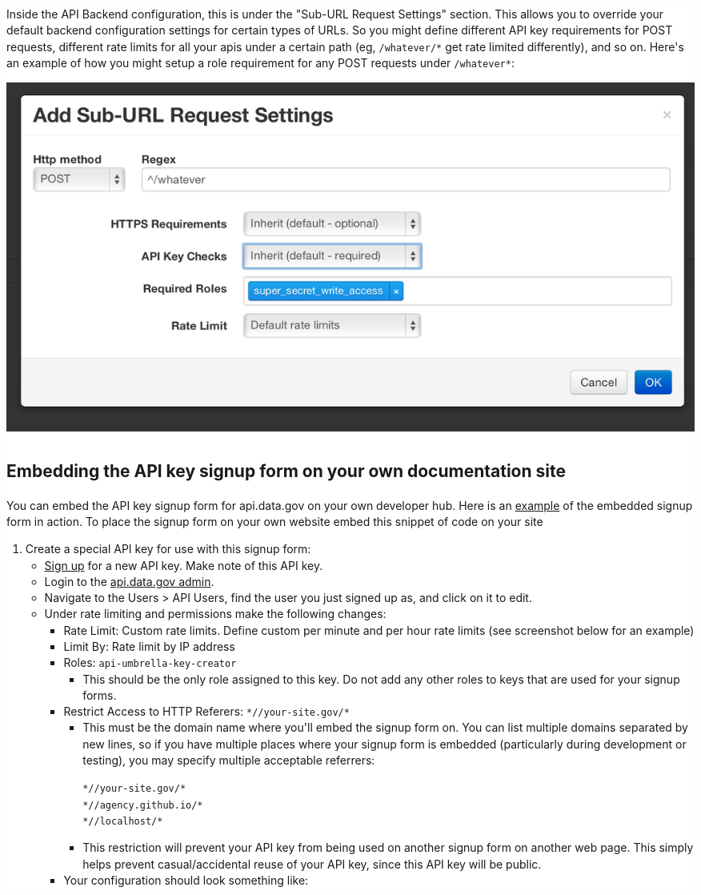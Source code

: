 Inside the API Backend configuration, this is under the "Sub-URL Request Settings" section. This allows you to override your default backend configuration settings for certain types of URLs. So you might define different API key requirements for POST requests, different rate limits for all your apis under a certain path (eg, `/whatever/*` get rate limited differently), and so on. Here's an example of how you might setup a role requirement for any POST requests under `/whatever*`:

![Sub-URL Request Settings form](images/sub_url_request_settings.png)

## Embedding the API key signup form on your own documentation site

You can embed the API key signup form for api.data.gov on your own developer hub. Here is an [example](http://gsa.github.io/auctions_api/key) of the embedded signup form in action. To place the signup form on your own website embed this snippet of code on your site

1. Create a special API key for use with this signup form:
   - [Sign up](https://api.data.gov/signup/) for a new API key. Make note of this API key.
   - Login to the [api.data.gov admin](https://api.data.gov/admin/#/api_users).
   - Navigate to the Users > API Users, find the user you just signed up as, and click on it to edit.
   - Under rate limiting and permissions make the following changes:
     - Rate Limit: Custom rate limits. Define custom per minute and per hour rate limits (see screenshot below for an example)
     - Limit By: Rate limit by IP address
     - Roles: `api-umbrella-key-creator`
       - This should be the only role assigned to this key. Do not add any other roles to keys that are used for your signup forms.
     - Restrict Access to HTTP Referers: `*//your-site.gov/*`
       - This must be the domain name where you'll embed the signup form on. You can list multiple domains separated by new lines, so if you have multiple places where your signup form is embedded (particularly during development or testing), you may specify multiple acceptable referrers:
         ```
         *//your-site.gov/*
         *//agency.github.io/*
         *//localhost/*
         ```
       - This restriction will prevent your API key from being used on another signup form on another web page. This simply helps prevent casual/accidental reuse of your API key, since this API key will be public.
     - Your configuration should look something like: